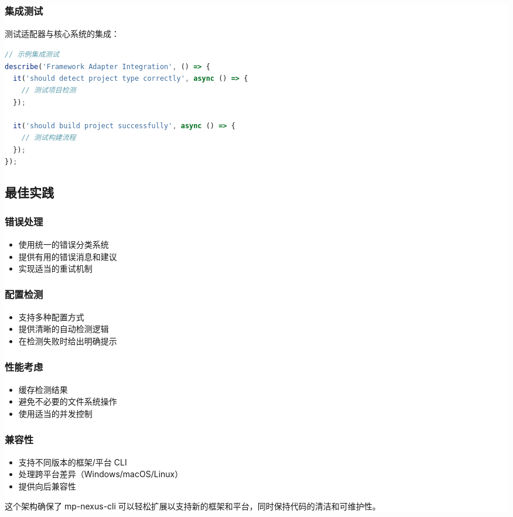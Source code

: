### 集成测试
测试适配器与核心系统的集成：
```javascript
// 示例集成测试
describe('Framework Adapter Integration', () => {
  it('should detect project type correctly', async () => {
    // 测试项目检测
  });
  
  it('should build project successfully', async () => {
    // 测试构建流程
  });
});
```

## 最佳实践

### 错误处理
- 使用统一的错误分类系统
- 提供有用的错误消息和建议
- 实现适当的重试机制

### 配置检测
- 支持多种配置方式
- 提供清晰的自动检测逻辑
- 在检测失败时给出明确提示

### 性能考虑
- 缓存检测结果
- 避免不必要的文件系统操作
- 使用适当的并发控制

### 兼容性
- 支持不同版本的框架/平台 CLI
- 处理跨平台差异（Windows/macOS/Linux）
- 提供向后兼容性

这个架构确保了 mp-nexus-cli 可以轻松扩展以支持新的框架和平台，同时保持代码的清洁和可维护性。
